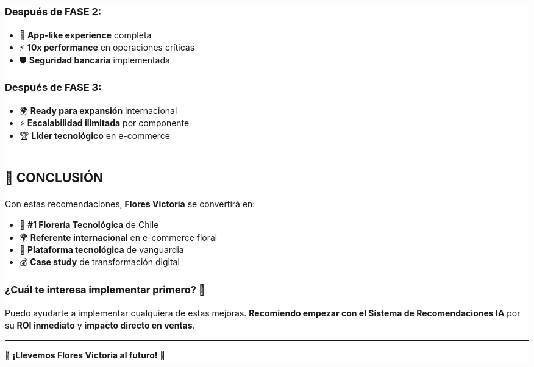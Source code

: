 ### **Después de FASE 2:**
- 📱 **App-like experience** completa
- ⚡ **10x performance** en operaciones críticas
- 🛡️ **Seguridad bancaria** implementada

### **Después de FASE 3:**
- 🌍 **Ready para expansión** internacional
- ⚡ **Escalabilidad ilimitada** por componente
- 🏆 **Líder tecnológico** en e-commerce

---

## 🎉 CONCLUSIÓN

Con estas recomendaciones, **Flores Victoria** se convertirá en:

- 🥇 **#1 Florería Tecnológica** de Chile
- 🌍 **Referente internacional** en e-commerce floral
- 🚀 **Plataforma tecnológica** de vanguardia
- 💰 **Case study** de transformación digital

### **¿Cuál te interesa implementar primero?** 🤔

Puedo ayudarte a implementar cualquiera de estas mejoras. **Recomiendo empezar con el Sistema de Recomendaciones IA** por su **ROI inmediato** y **impacto directo en ventas**.

---

**🌺 ¡Llevemos Flores Victoria al futuro! 🌺**
